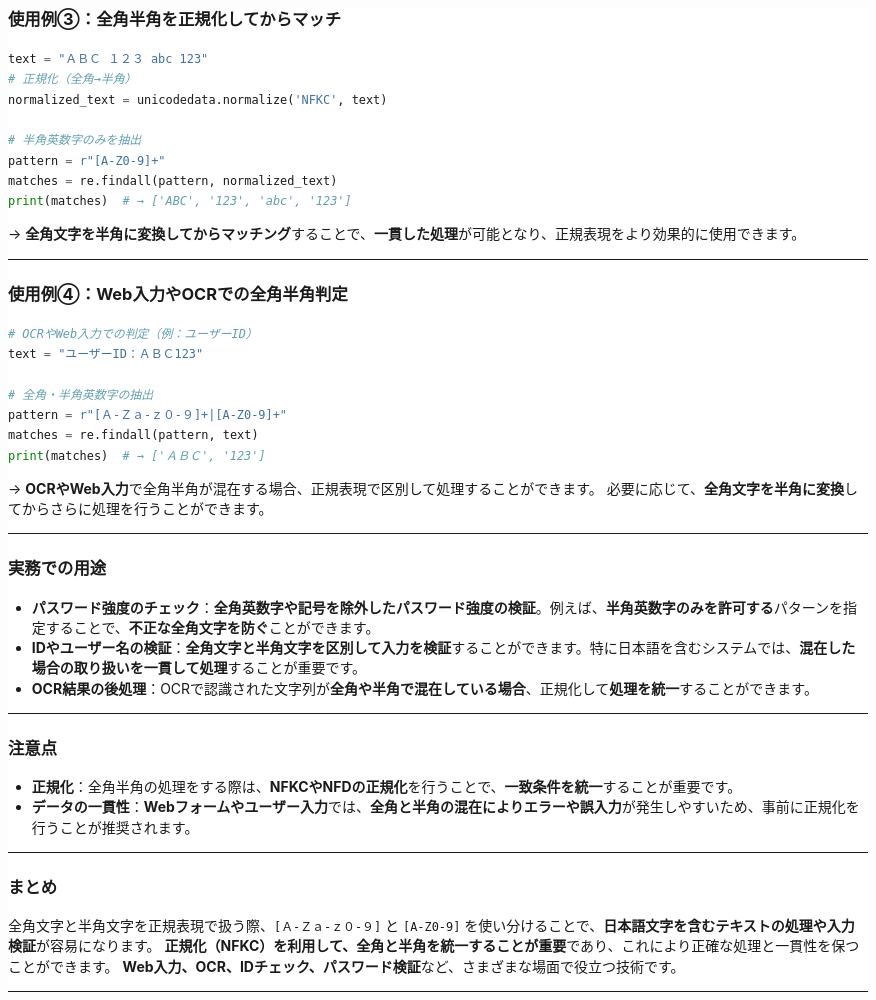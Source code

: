 
### 使用例③：全角半角を正規化してからマッチ

```python
text = "ＡＢＣ １２３ abc 123"
# 正規化（全角→半角）
normalized_text = unicodedata.normalize('NFKC', text)

# 半角英数字のみを抽出
pattern = r"[A-Z0-9]+"
matches = re.findall(pattern, normalized_text)
print(matches)  # → ['ABC', '123', 'abc', '123']
```

→ **全角文字を半角に変換してからマッチング**することで、**一貫した処理**が可能となり、正規表現をより効果的に使用できます。

---

### 使用例④：Web入力やOCRでの全角半角判定

```python
# OCRやWeb入力での判定（例：ユーザーID）
text = "ユーザーID：ＡＢＣ123"

# 全角・半角英数字の抽出
pattern = r"[Ａ-Ｚａ-ｚ０-９]+|[A-Z0-9]+"
matches = re.findall(pattern, text)
print(matches)  # → ['ＡＢＣ', '123']
```

→ **OCRやWeb入力**で全角半角が混在する場合、正規表現で区別して処理することができます。
必要に応じて、**全角文字を半角に変換**してからさらに処理を行うことができます。

---

### 実務での用途

* **パスワード強度のチェック**：**全角英数字や記号を除外したパスワード強度の検証**。例えば、**半角英数字のみを許可する**パターンを指定することで、**不正な全角文字を防ぐ**ことができます。
* **IDやユーザー名の検証**：**全角文字と半角文字を区別して入力を検証**することができます。特に日本語を含むシステムでは、**混在した場合の取り扱いを一貫して処理**することが重要です。
* **OCR結果の後処理**：OCRで認識された文字列が**全角や半角で混在している場合**、正規化して**処理を統一**することができます。

---

### 注意点

* **正規化**：全角半角の処理をする際は、**NFKCやNFDの正規化**を行うことで、**一致条件を統一**することが重要です。
* **データの一貫性**：**Webフォームやユーザー入力**では、**全角と半角の混在によりエラーや誤入力**が発生しやすいため、事前に正規化を行うことが推奨されます。

---

### まとめ

全角文字と半角文字を正規表現で扱う際、`[Ａ-Ｚａ-ｚ０-９]` と `[A-Z0-9]` を使い分けることで、**日本語文字を含むテキストの処理や入力検証**が容易になります。
**正規化（NFKC）**を利用して、全角と半角を**統一することが重要**であり、これにより正確な処理と一貫性を保つことができます。
**Web入力、OCR、IDチェック、パスワード検証**など、さまざまな場面で役立つ技術です。

---